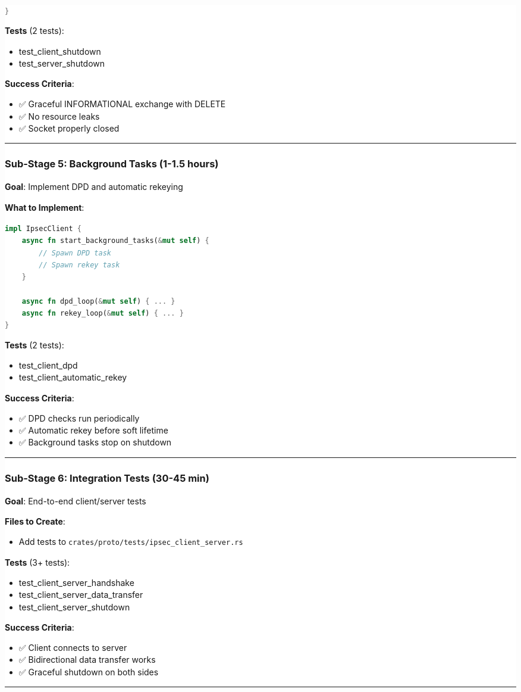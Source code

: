 ```rust
}
```

**Tests** (2 tests):
- test_client_shutdown
- test_server_shutdown

**Success Criteria**:
- ✅ Graceful INFORMATIONAL exchange with DELETE
- ✅ No resource leaks
- ✅ Socket properly closed

---

### Sub-Stage 5: Background Tasks (1-1.5 hours)

**Goal**: Implement DPD and automatic rekeying

**What to Implement**:
```rust
impl IpsecClient {
    async fn start_background_tasks(&mut self) {
        // Spawn DPD task
        // Spawn rekey task
    }

    async fn dpd_loop(&mut self) { ... }
    async fn rekey_loop(&mut self) { ... }
}
```

**Tests** (2 tests):
- test_client_dpd
- test_client_automatic_rekey

**Success Criteria**:
- ✅ DPD checks run periodically
- ✅ Automatic rekey before soft lifetime
- ✅ Background tasks stop on shutdown

---

### Sub-Stage 6: Integration Tests (30-45 min)

**Goal**: End-to-end client/server tests

**Files to Create**:
- Add tests to `crates/proto/tests/ipsec_client_server.rs`

**Tests** (3+ tests):
- test_client_server_handshake
- test_client_server_data_transfer
- test_client_server_shutdown

**Success Criteria**:
- ✅ Client connects to server
- ✅ Bidirectional data transfer works
- ✅ Graceful shutdown on both sides

---